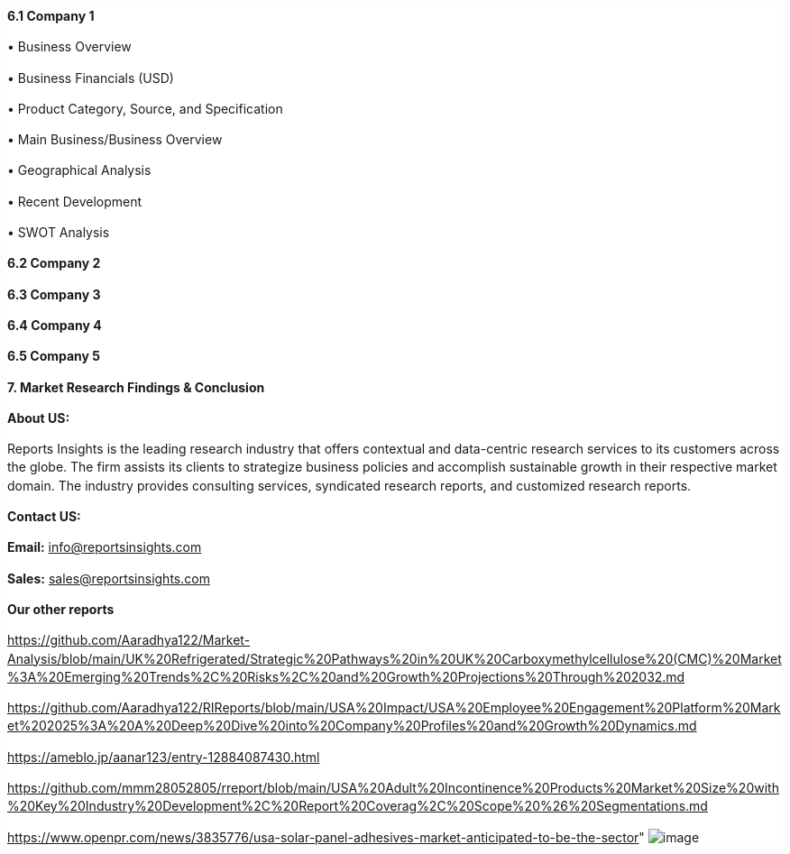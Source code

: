 <strong>6.1 Company 1</strong>

• Business Overview

• Business Financials (USD)

• Product Category, Source, and Specification

• Main Business/Business Overview

• Geographical Analysis

• Recent Development

• SWOT Analysis

<strong>6.2 Company 2</strong>

<strong>6.3 Company 3</strong>

<strong>6.4 Company 4</strong>

<strong>6.5 Company 5</strong>

<strong>7. Market Research Findings &amp; Conclusion</strong>

<strong><strong>About US</strong>:</strong>

Reports Insights is the leading research industry that offers contextual and data-centric research services to its customers across the globe. The firm assists its clients to strategize business policies and accomplish sustainable growth in their respective market domain. The industry provides consulting services, syndicated research reports, and customized research reports.

<strong>Contact US:</strong>

<p class=""""><b>Email:</b> <a href=mailto:info@reportsinsights.com>info@reportsinsights.com</a></p>
<p class=""""><b>Sales:</b> <a href=mailto:sales@reportsinsights.com>sales@reportsinsights.com</a></p>

<strong>Our other reports</strong>

<a href=https://github.com/Aaradhya122/Market-Analysis/blob/main/UK%20Refrigerated/Strategic%20Pathways%20in%20UK%20Carboxymethylcellulose%20(CMC)%20Market%3A%20Emerging%20Trends%2C%20Risks%2C%20and%20Growth%20Projections%20Through%202032.md>https://github.com/Aaradhya122/Market-Analysis/blob/main/UK%20Refrigerated/Strategic%20Pathways%20in%20UK%20Carboxymethylcellulose%20(CMC)%20Market%3A%20Emerging%20Trends%2C%20Risks%2C%20and%20Growth%20Projections%20Through%202032.md</a>

<a href=https://github.com/Aaradhya122/RIReports/blob/main/USA%20Impact/USA%20Employee%20Engagement%20Platform%20Market%202025%3A%20A%20Deep%20Dive%20into%20Company%20Profiles%20and%20Growth%20Dynamics.md>https://github.com/Aaradhya122/RIReports/blob/main/USA%20Impact/USA%20Employee%20Engagement%20Platform%20Market%202025%3A%20A%20Deep%20Dive%20into%20Company%20Profiles%20and%20Growth%20Dynamics.md</a>

<a href=https://ameblo.jp/aanar123/entry-12884087430.html>https://ameblo.jp/aanar123/entry-12884087430.html</a>

<a href=https://github.com/mmm28052805/rreport/blob/main/USA%20Adult%20Incontinence%20Products%20Market%20Size%20with%20Key%20Industry%20Development%2C%20Report%20Coverag%2C%20Scope%20%26%20Segmentations.md>https://github.com/mmm28052805/rreport/blob/main/USA%20Adult%20Incontinence%20Products%20Market%20Size%20with%20Key%20Industry%20Development%2C%20Report%20Coverag%2C%20Scope%20%26%20Segmentations.md</a>

<a href=https://www.openpr.com/news/3835776/usa-solar-panel-adhesives-market-anticipated-to-be-the-sector>https://www.openpr.com/news/3835776/usa-solar-panel-adhesives-market-anticipated-to-be-the-sector</a>"
![image](https://github.com/user-attachments/assets/efa04a62-39d4-42a6-94d1-bcc3b62ae1cc)
